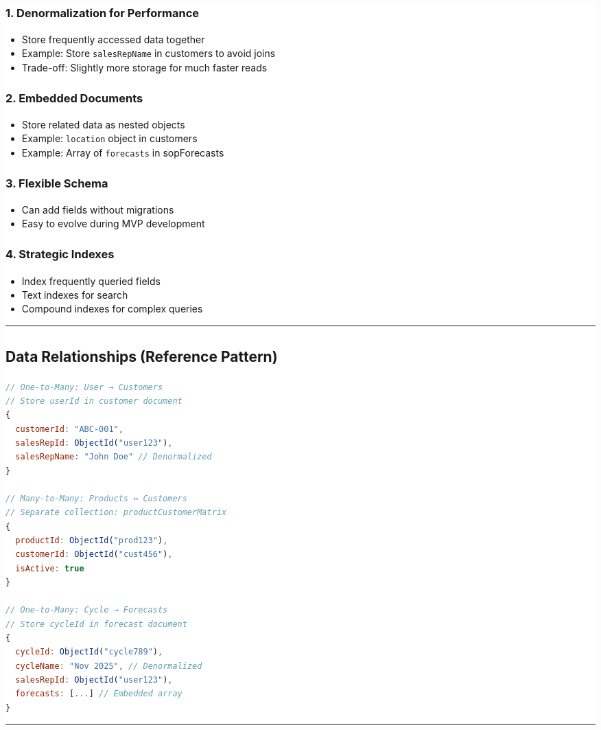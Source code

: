 ### 1. Denormalization for Performance
- Store frequently accessed data together
- Example: Store `salesRepName` in customers to avoid joins
- Trade-off: Slightly more storage for much faster reads

### 2. Embedded Documents
- Store related data as nested objects
- Example: `location` object in customers
- Example: Array of `forecasts` in sopForecasts

### 3. Flexible Schema
- Can add fields without migrations
- Easy to evolve during MVP development

### 4. Strategic Indexes
- Index frequently queried fields
- Text indexes for search
- Compound indexes for complex queries

---

## Data Relationships (Reference Pattern)

```javascript
// One-to-Many: User → Customers
// Store userId in customer document
{
  customerId: "ABC-001",
  salesRepId: ObjectId("user123"),
  salesRepName: "John Doe" // Denormalized
}

// Many-to-Many: Products ↔ Customers
// Separate collection: productCustomerMatrix
{
  productId: ObjectId("prod123"),
  customerId: ObjectId("cust456"),
  isActive: true
}

// One-to-Many: Cycle → Forecasts
// Store cycleId in forecast document
{
  cycleId: ObjectId("cycle789"),
  cycleName: "Nov 2025", // Denormalized
  salesRepId: ObjectId("user123"),
  forecasts: [...] // Embedded array
}
```

---